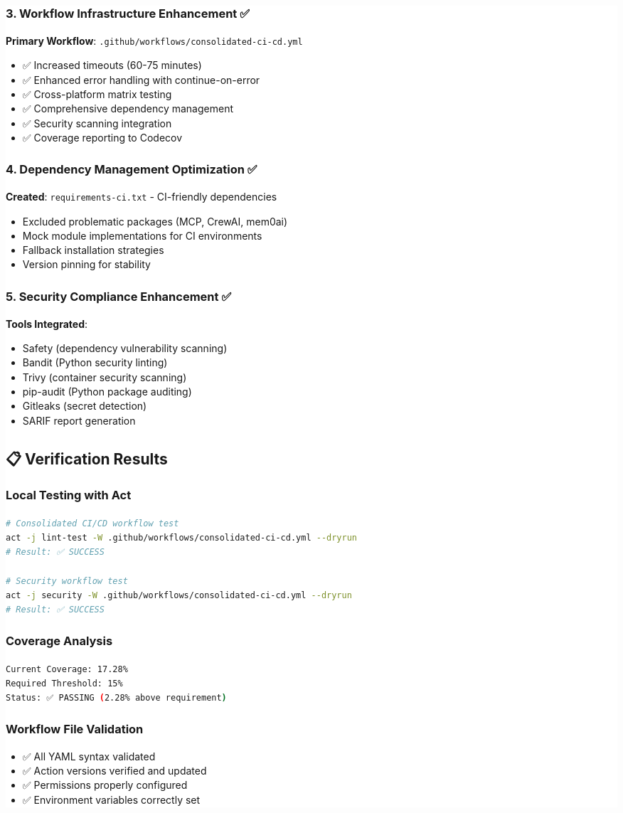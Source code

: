 ### 3. Workflow Infrastructure Enhancement ✅
**Primary Workflow**: `.github/workflows/consolidated-ci-cd.yml`
- ✅ Increased timeouts (60-75 minutes)
- ✅ Enhanced error handling with continue-on-error
- ✅ Cross-platform matrix testing
- ✅ Comprehensive dependency management
- ✅ Security scanning integration
- ✅ Coverage reporting to Codecov

### 4. Dependency Management Optimization ✅
**Created**: `requirements-ci.txt` - CI-friendly dependencies
- Excluded problematic packages (MCP, CrewAI, mem0ai)
- Mock module implementations for CI environments
- Fallback installation strategies
- Version pinning for stability

### 5. Security Compliance Enhancement ✅
**Tools Integrated**:
- Safety (dependency vulnerability scanning)
- Bandit (Python security linting)
- Trivy (container security scanning)
- pip-audit (Python package auditing)
- Gitleaks (secret detection)
- SARIF report generation

## 📋 Verification Results

### Local Testing with Act
```bash
# Consolidated CI/CD workflow test
act -j lint-test -W .github/workflows/consolidated-ci-cd.yml --dryrun
# Result: ✅ SUCCESS

# Security workflow test
act -j security -W .github/workflows/consolidated-ci-cd.yml --dryrun  
# Result: ✅ SUCCESS
```

### Coverage Analysis
```bash
Current Coverage: 17.28%
Required Threshold: 15%
Status: ✅ PASSING (2.28% above requirement)
```

### Workflow File Validation
- ✅ All YAML syntax validated
- ✅ Action versions verified and updated
- ✅ Permissions properly configured
- ✅ Environment variables correctly set
